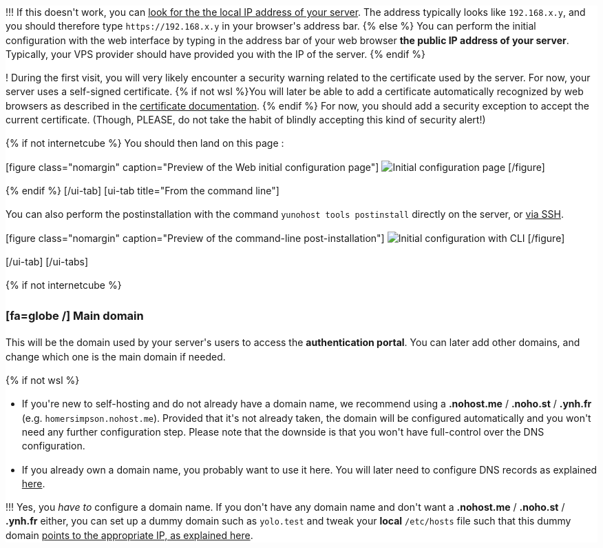 !!! If this doesn't work, you can [look for the the local IP address of your server](/install/post_install/finding_the_local_ip). The address typically looks like `192.168.x.y`, and you should therefore type `https://192.168.x.y` in your browser's address bar.
{% else %}
You can perform the initial configuration with the web interface by typing in the address bar of your web browser **the public IP address of your server**. Typically, your VPS provider should have provided you with the IP of the server.
{% endif %}

! During the first visit, you will very likely encounter a security warning related to the certificate used by the server. For now, your server uses a self-signed certificate. {% if not wsl %}You will later be able to add a certificate automatically recognized by web browsers as described in the [certificate documentation](/administer/admin_guide/domains/certificate). {% endif %} For now, you should add a security exception to accept the current certificate. (Though, PLEASE, do not take the habit of blindly accepting this kind of security alert!)

{% if not internetcube %}
You should then land on this page :

[figure class="nomargin" caption="Preview of the Web initial configuration page"]
![Initial configuration page](image://postinstall_web.png?resize=100%&class=inline)
[/figure]

{% endif %}
[/ui-tab]
[ui-tab title="From the command line"]

You can also perform the postinstallation with the command `yunohost tools postinstall` directly on the server, or [via SSH](/administer/admin_guide/command_line).

[figure class="nomargin" caption="Preview of the command-line post-installation"]
![Initial configuration with CLI](image://postinstall_cli.png?resize=100%&class=inline)
[/figure]

[/ui-tab]
[/ui-tabs]

{% if not internetcube %}

### [fa=globe /] Main domain

This will be the domain used by your server's users to access the **authentication portal**. You can later add other domains, and change which one is the main domain if needed.

{% if not wsl %}

- If you're new to self-hosting and do not already have a domain name, we recommend using a **.nohost.me** / **.noho.st** / **.ynh.fr** (e.g. `homersimpson.nohost.me`). Provided that it's not already taken, the domain will be configured automatically and you won't need any further configuration step. Please note that the downside is that you won't have full-control over the DNS configuration.

- If you already own a domain name, you probably want to use it here. You will later need to configure DNS records as explained [here](/install/post_install/dns_config).

!!! Yes, you *have to* configure a domain name. If you don't have any domain name and don't want a **.nohost.me** / **.noho.st** / **.ynh.fr** either, you can set up a dummy domain such as `yolo.test` and tweak your **local** `/etc/hosts` file such that this dummy domain [points to the appropriate IP, as explained here](/administer/tutorials/domains/dns_local_network).
